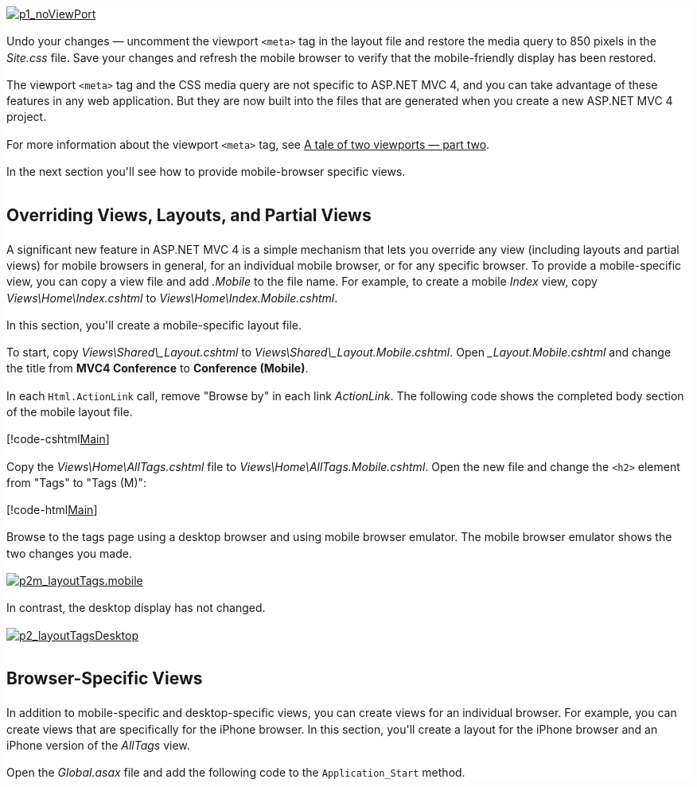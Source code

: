 [![p1_noViewPort](aspnet-mvc-4-mobile-features/_static/image10.png)](aspnet-mvc-4-mobile-features/_static/image9.png)

Undo your changes — uncomment the viewport `<meta>` tag in the layout file and restore the media query to 850 pixels in the *Site.css* file. Save your changes and refresh the mobile browser to verify that the mobile-friendly display has been restored.

The viewport `<meta>` tag and the CSS media query are not specific to ASP.NET MVC 4, and you can take advantage of these features in any web application. But they are now built into the files that are generated when you create a new ASP.NET MVC 4 project.

For more information about the viewport `<meta>` tag, see [A tale of two viewports — part two](http://www.quirksmode.org/mobile/viewports2.html).

In the next section you'll see how to provide mobile-browser specific views.

## Overriding Views, Layouts, and Partial Views

A significant new feature in ASP.NET MVC 4 is a simple mechanism that lets you override any view (including layouts and partial views) for mobile browsers in general, for an individual mobile browser, or for any specific browser. To provide a mobile-specific view, you can copy a view file and add *.Mobile* to the file name. For example, to create a mobile *Index* view, copy *Views\Home\Index.cshtml* to *Views\Home\Index.Mobile.cshtml*.

In this section, you'll create a mobile-specific layout file.

To start, copy *Views\Shared\\_Layout.cshtml* to *Views\Shared\\_Layout.Mobile.cshtml*. Open *\_Layout.Mobile.cshtml* and change the title from **MVC4 Conference** to **Conference (Mobile)**.

In each `Html.ActionLink` call, remove "Browse by" in each link *ActionLink*. The following code shows the completed body section of the mobile layout file.

[!code-cshtml[Main](aspnet-mvc-4-mobile-features/samples/sample5.cshtml)]

Copy the *Views\Home\AllTags.cshtml* file to *Views\Home\AllTags.Mobile.cshtml*. Open the new file and change the `<h2>` element from "Tags" to "Tags (M)":

[!code-html[Main](aspnet-mvc-4-mobile-features/samples/sample6.html)]

Browse to the tags page using a desktop browser and using mobile browser emulator. The mobile browser emulator shows the two changes you made.

[![p2m_layoutTags.mobile](aspnet-mvc-4-mobile-features/_static/image12.png)](aspnet-mvc-4-mobile-features/_static/image11.png)

In contrast, the desktop display has not changed.

[![p2_layoutTagsDesktop](aspnet-mvc-4-mobile-features/_static/image14.png)](aspnet-mvc-4-mobile-features/_static/image13.png)

## Browser-Specific Views

In addition to mobile-specific and desktop-specific views, you can create views for an individual browser. For example, you can create views that are specifically for the iPhone browser. In this section, you'll create a layout for the iPhone browser and an iPhone version of the *AllTags* view.

Open the *Global.asax* file and add the following code to the `Application_Start` method.
